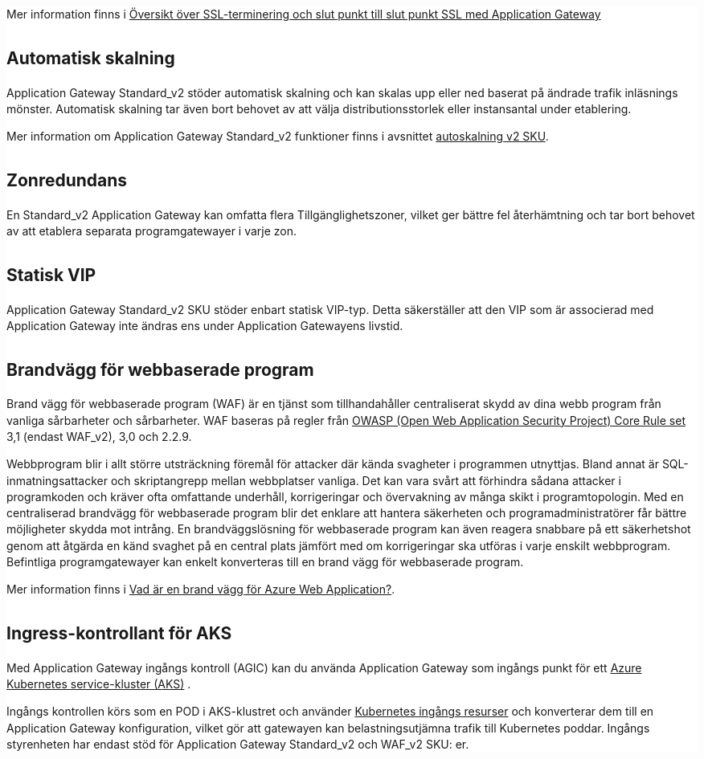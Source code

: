 Mer information finns i [Översikt över SSL-terminering och slut punkt till slut punkt SSL med Application Gateway](ssl-overview.md)

## <a name="autoscaling"></a>Automatisk skalning

Application Gateway Standard_v2 stöder automatisk skalning och kan skalas upp eller ned baserat på ändrade trafik inläsnings mönster. Automatisk skalning tar även bort behovet av att välja distributionsstorlek eller instansantal under etablering. 

Mer information om Application Gateway Standard_v2 funktioner finns i avsnittet [autoskalning v2 SKU](application-gateway-autoscaling-zone-redundant.md).

## <a name="zone-redundancy"></a>Zonredundans

En Standard_v2 Application Gateway kan omfatta flera Tillgänglighetszoner, vilket ger bättre fel återhämtning och tar bort behovet av att etablera separata programgatewayer i varje zon.

## <a name="static-vip"></a>Statisk VIP

Application Gateway Standard_v2 SKU stöder enbart statisk VIP-typ. Detta säkerställer att den VIP som är associerad med Application Gateway inte ändras ens under Application Gatewayens livstid.

## <a name="web-application-firewall"></a>Brandvägg för webbaserade program

Brand vägg för webbaserade program (WAF) är en tjänst som tillhandahåller centraliserat skydd av dina webb program från vanliga sårbarheter och sårbarheter. WAF baseras på regler från [OWASP (Open Web Application Security Project) Core Rule set](https://www.owasp.org/index.php/Category:OWASP_ModSecurity_Core_Rule_Set_Project) 3,1 (endast WAF_v2), 3,0 och 2.2.9. 

Webbprogram blir i allt större utsträckning föremål för attacker där kända svagheter i programmen utnyttjas. Bland annat är SQL-inmatningsattacker och skriptangrepp mellan webbplatser vanliga. Det kan vara svårt att förhindra sådana attacker i programkoden och kräver ofta omfattande underhåll, korrigeringar och övervakning av många skikt i programtopologin. Med en centraliserad brandvägg för webbaserade program blir det enklare att hantera säkerheten och programadministratörer får bättre möjligheter skydda mot intrång. En brandväggslösning för webbaserade program kan även reagera snabbare på ett säkerhetshot genom att åtgärda en känd svaghet på en central plats jämfört med om korrigeringar ska utföras i varje enskilt webbprogram. Befintliga programgatewayer kan enkelt konverteras till en brand vägg för webbaserade program.

Mer information finns i [Vad är en brand vägg för Azure Web Application?](../web-application-firewall/overview.md).

## <a name="ingress-controller-for-aks"></a>Ingress-kontrollant för AKS
Med Application Gateway ingångs kontroll (AGIC) kan du använda Application Gateway som ingångs punkt för ett [Azure Kubernetes service-kluster (AKS)](https://azure.microsoft.com/services/kubernetes-service/) . 

Ingångs kontrollen körs som en POD i AKS-klustret och använder [Kubernetes ingångs resurser](https://kubernetes.io/docs/concepts/services-networking/ingress/) och konverterar dem till en Application Gateway konfiguration, vilket gör att gatewayen kan belastningsutjämna trafik till Kubernetes poddar. Ingångs styrenheten har endast stöd för Application Gateway Standard_v2 och WAF_v2 SKU: er. 
